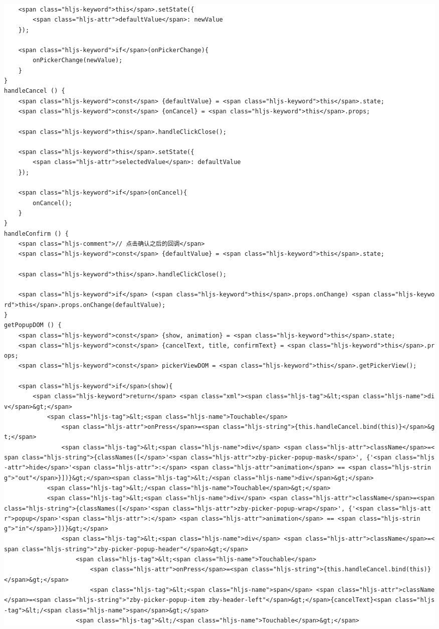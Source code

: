         <span class="hljs-keyword">this</span>.setState({
            <span class="hljs-attr">defaultValue</span>: newValue
        });

        <span class="hljs-keyword">if</span>(onPickerChange){
            onPickerChange(newValue);
        }
    }
    handleCancel () {
        <span class="hljs-keyword">const</span> {defaultValue} = <span class="hljs-keyword">this</span>.state;
        <span class="hljs-keyword">const</span> {onCancel} = <span class="hljs-keyword">this</span>.props;

        <span class="hljs-keyword">this</span>.handleClickClose();

        <span class="hljs-keyword">this</span>.setState({
            <span class="hljs-attr">selectedValue</span>: defaultValue
        });

        <span class="hljs-keyword">if</span>(onCancel){
            onCancel();
        }
    }
    handleConfirm () {
        <span class="hljs-comment">// 点击确认之后的回调</span>
        <span class="hljs-keyword">const</span> {defaultValue} = <span class="hljs-keyword">this</span>.state;

        <span class="hljs-keyword">this</span>.handleClickClose();

        <span class="hljs-keyword">if</span> (<span class="hljs-keyword">this</span>.props.onChange) <span class="hljs-keyword">this</span>.props.onChange(defaultValue);
    }
    getPopupDOM () {
        <span class="hljs-keyword">const</span> {show, animation} = <span class="hljs-keyword">this</span>.state;
        <span class="hljs-keyword">const</span> {cancelText, title, confirmText} = <span class="hljs-keyword">this</span>.props;
        <span class="hljs-keyword">const</span> pickerViewDOM = <span class="hljs-keyword">this</span>.getPickerView();

        <span class="hljs-keyword">if</span>(show){
            <span class="hljs-keyword">return</span> <span class="xml"><span class="hljs-tag">&lt;<span class="hljs-name">div</span>&gt;</span>
                <span class="hljs-tag">&lt;<span class="hljs-name">Touchable</span>
                    <span class="hljs-attr">onPress</span>=<span class="hljs-string">{this.handleCancel.bind(this)}</span>&gt;</span>
                    <span class="hljs-tag">&lt;<span class="hljs-name">div</span> <span class="hljs-attr">className</span>=<span class="hljs-string">{classNames([</span>'<span class="hljs-attr">zby-picker-popup-mask</span>', {'<span class="hljs-attr">hide</span>'<span class="hljs-attr">:</span> <span class="hljs-attr">animation</span> == <span class="hljs-string">"out"</span>}])}&gt;</span><span class="hljs-tag">&lt;/<span class="hljs-name">div</span>&gt;</span>
                <span class="hljs-tag">&lt;/<span class="hljs-name">Touchable</span>&gt;</span>
                <span class="hljs-tag">&lt;<span class="hljs-name">div</span> <span class="hljs-attr">className</span>=<span class="hljs-string">{classNames([</span>'<span class="hljs-attr">zby-picker-popup-wrap</span>', {'<span class="hljs-attr">popup</span>'<span class="hljs-attr">:</span> <span class="hljs-attr">animation</span> == <span class="hljs-string">"in"</span>}])}&gt;</span>
                    <span class="hljs-tag">&lt;<span class="hljs-name">div</span> <span class="hljs-attr">className</span>=<span class="hljs-string">"zby-picker-popup-header"</span>&gt;</span>
                        <span class="hljs-tag">&lt;<span class="hljs-name">Touchable</span>
                            <span class="hljs-attr">onPress</span>=<span class="hljs-string">{this.handleCancel.bind(this)}</span>&gt;</span>
                            <span class="hljs-tag">&lt;<span class="hljs-name">span</span> <span class="hljs-attr">className</span>=<span class="hljs-string">"zby-picker-popup-item zby-header-left"</span>&gt;</span>{cancelText}<span class="hljs-tag">&lt;/<span class="hljs-name">span</span>&gt;</span>
                        <span class="hljs-tag">&lt;/<span class="hljs-name">Touchable</span>&gt;</span>